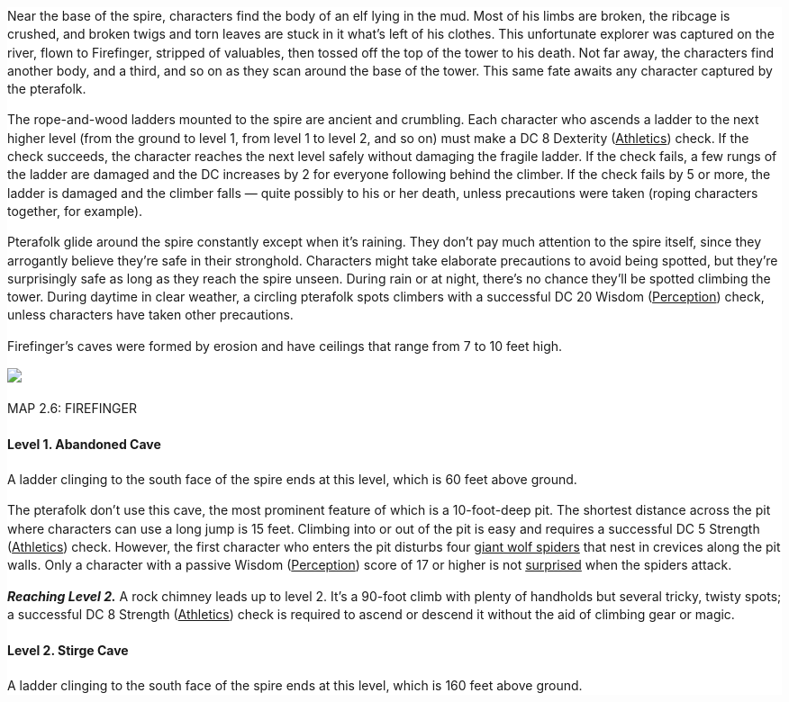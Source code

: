 Near the base of the spire, characters find the body of an elf lying in the mud. Most of his limbs are broken, the ribcage is crushed, and broken twigs and torn leaves are stuck in it what’s left of his clothes. This unfortunate explorer was captured on the river, flown to Firefinger, stripped of valuables, then tossed off the top of the tower to his death. Not far away, the characters find another body, and a third, and so on as they scan around the base of the tower. This same fate awaits any character captured by the pterafolk.

The rope-and-wood ladders mounted to the spire are ancient and crumbling. Each character who ascends a ladder to the next higher level (from the ground to level 1, from level 1 to level 2, and so on) must make a DC 8 Dexterity ([Athletics](https://www.dndbeyond.com/compendium/rules/basic-rules/using-ability-scores#Athletics)) check. If the check succeeds, the character reaches the next level safely without damaging the fragile ladder. If the check fails, a few rungs of the ladder are damaged and the DC increases by 2 for everyone following behind the climber. If the check fails by 5 or more, the ladder is damaged and the climber falls — quite possibly to his or her death, unless precautions were taken (roping characters together, for example).

Pterafolk glide around the spire constantly except when it’s raining. They don’t pay much attention to the spire itself, since they arrogantly believe they’re safe in their stronghold. Characters might take elaborate precautions to avoid being spotted, but they’re surprisingly safe as long as they reach the spire unseen. During rain or at night, there’s no chance they’ll be spotted climbing the tower. During daytime in clear weather, a circling pterafolk spots climbers with a successful DC 20 Wisdom ([Perception](https://www.dndbeyond.com/compendium/rules/basic-rules/using-ability-scores#Perception)) check, unless characters have taken other precautions.

Firefinger’s caves were formed by erosion and have ceilings that range from 7 to 10 feet high.

[![](https://www.dndbeyond.com/attachments/thumbnails/2/867/850/587/0308.jpg)](https://www.dndbeyond.com/attachments/2/867/0308.jpg)

MAP 2.6: FIREFINGER

#### [](https://www.dndbeyond.com/sources/toa/the-land-of-chult#Level1AbandonedCave)Level 1. Abandoned Cave

A ladder clinging to the south face of the spire ends at this level, which is 60 feet above ground.

The pterafolk don’t use this cave, the most prominent feature of which is a 10-foot-deep pit. The shortest distance across the pit where characters can use a long jump is 15 feet. Climbing into or out of the pit is easy and requires a successful DC 5 Strength ([Athletics](https://www.dndbeyond.com/compendium/rules/basic-rules/using-ability-scores#Athletics)) check. However, the first character who enters the pit disturbs four [giant wolf spiders](https://www.dndbeyond.com/monsters/16900-giant-wolf-spider) that nest in crevices along the pit walls. Only a character with a passive Wisdom ([Perception](https://www.dndbeyond.com/compendium/rules/basic-rules/using-ability-scores#Perception)) score of 17 or higher is not [surprised](https://www.dndbeyond.com/sources/basic-rules/combat#Surprise) when the spiders attack.

_**Reaching Level 2.**_ A rock chimney leads up to level 2. It’s a 90-foot climb with plenty of handholds but several tricky, twisty spots; a successful DC 8 Strength ([Athletics](https://www.dndbeyond.com/compendium/rules/basic-rules/using-ability-scores#Athletics)) check is required to ascend or descend it without the aid of climbing gear or magic.

#### [](https://www.dndbeyond.com/sources/toa/the-land-of-chult#Level2StirgeCave)Level 2. Stirge Cave

A ladder clinging to the south face of the spire ends at this level, which is 160 feet above ground.
